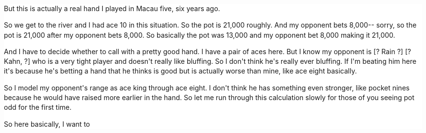   <span m='568990'>But</span> <span m='569110'>this</span> <span m='569260'>is</span>
  <span m='569320'>actually</span> <span m='569530'>a</span> <span m='569560'>real</span>
  <span m='569830'>hand</span> <span m='570040'>I</span> <span m='570130'>played</span>
  <span m='570430'>in</span> <span m='570610'>Macau</span> <span m='571750'>five,</span>
  <span m='571960'>six</span> <span m='572200'>years</span> <span m='572380'>ago.</span>
  </p><p><span m='572890'>So</span> <span m='573370'>we</span> <span m='573520'>get</span>
  <span m='573640'>to</span> <span m='573760'>the</span> <span m='573880'>river</span>
  <span m='574270'>and</span> <span m='574390'>I</span> <span m='574480'>had</span>
  <span m='574640'>ace</span> <span m='574850'>10</span> <span m='575510'>in</span>
  <span m='575950'>this</span> <span m='576040'>situation.</span> <span m='577400'>So</span>
  <span m='577870'>the</span> <span m='577990'>pot</span> <span m='578770'>is</span>
  <span m='579220'>21,000</span> <span m='580170'>roughly.</span> <span m='581020'>And</span>
  <span m='581680'>my</span> <span m='581890'>opponent</span> <span m='582460'>bets</span>
  <span m='583210'>8,000--</span> <span m='583740'>sorry,</span> <span m='584220'>so</span>
  <span m='584440'>the</span> <span m='584530'>pot</span> <span m='584830'>is</span>
  <span m='585010'>21,000</span> <span m='585640'>after</span> <span m='585970'>my</span>
  <span m='586160'>opponent</span> <span m='586510'>bets</span> <span m='586640'>8,000.</span>
  <span m='587440'>So</span> <span m='587560'>basically</span> <span m='588430'>the</span>
  <span m='588520'>pot</span> <span m='588760'>was</span> <span m='588940'>13,000</span>
  <span m='590140'>and</span> <span m='590260'>my</span> <span m='590410'>opponent</span>
  <span m='590740'>bet</span> <span m='591040'>8,000</span> <span m='591610'>making
  it</span> <span m='591970'>21,000.</span> </p><p><span m='593250'>And</span> <span
  m='593350'>I</span> <span m='593450'>have</span> <span m='593550'>to</span> <span
  m='593650'>decide</span> <span m='593860'>whether</span> <span m='594070'>to</span>
  <span m='594160'>call</span> <span m='594610'>with</span> <span m='594790'>a</span>
  <span m='594850'>pretty</span> <span m='595060'>good</span> <span m='595180'>hand.</span>
  <span m='595480'>I</span> <span m='595780'>have a pair</span> <span m='596040'>of
  aces here.</span> <span m='596680'>But</span> <span m='597250'>I</span> <span m='597340'>know</span>
  <span m='597490'>my</span> <span m='597670'>opponent</span> <span m='598090'>is</span>
  <span m='598390'>[? Rain ?]</span> <span m='598600'>[? Kahn, ?]</span> <span m='598910'>who</span>
  <span m='599170'>is</span> <span m='599290'>a</span> <span m='599350'>very</span>
  <span m='599590'>tight</span> <span m='599920'>player</span> <span m='600230'>and</span>
  <span m='600370'>doesn't</span> <span m='600670'>really</span> <span m='600880'>like</span>
  <span m='601090'>bluffing.</span> <span m='601840'>So</span> <span m='602440'>I</span>
  <span m='602500'>don't</span> <span m='602680'>think</span> <span m='602830'>he's</span>
  <span m='603100'>really</span> <span m='603460'>ever</span> <span m='603670'>bluffing.</span>
  <span m='604600'>If</span> <span m='604900'>I'm</span> <span m='605080'>beating</span>
  <span m='605380'>him</span> <span m='605500'>here</span> <span m='606070'>it's</span>
  <span m='606250'>because</span> <span m='606910'>he's</span> <span m='607480'>betting</span>
  <span m='608320'>a</span> <span m='608440'>hand</span> <span m='608770'>that</span>
  <span m='608980'>he</span> <span m='609160'>thinks</span> <span m='609460'>is</span>
  <span m='609610'>good</span> <span m='609880'>but</span> <span m='610000'>is</span>
  <span m='610120'>actually</span> <span m='610480'>worse</span> <span m='610780'>than</span>
  <span m='610930'>mine,</span> <span m='611350'>like</span> <span m='611850'>ace</span>
  <span m='612140'>eight</span> <span m='612425'>basically.</span> </p><p><span m='614320'>So</span>
  <span m='614980'>I</span> <span m='615130'>model</span> <span m='615430'>my</span>
  <span m='615580'>opponent's</span> <span m='616000'>range</span> <span m='616450'>as</span>
  <span m='616770'>ace</span> <span m='616990'>king</span> <span m='617290'>through</span>
  <span m='617640'>ace</span> <span m='618020'>eight.</span> <span m='618400'>I</span>
  <span m='618430'>don't</span> <span m='618550'>think</span> <span m='618670'>he</span>
  <span m='618790'>has</span> <span m='618880'>something</span> <span m='619330'>even</span>
  <span m='619540'>stronger,</span> <span m='619980'>like</span> <span m='620160'>pocket</span>
  <span m='620430'>nines</span> <span m='620920'>because</span> <span m='621160'>he</span>
  <span m='621250'>would</span> <span m='621400'>have</span> <span m='621490'>raised</span>
  <span m='621820'>more</span> <span m='622030'>earlier</span> <span m='622510'>in
  the hand.</span> <span m='625870'>So</span> <span m='625990'>let</span> <span m='626110'>me</span>
  <span m='626800'>run</span> <span m='627040'>through</span> <span m='627190'>this</span>
  <span m='627340'>calculation</span> <span m='628090'>slowly</span> <span m='628480'>for</span>
  <span m='628630'>those</span> <span m='628870'>of</span> <span m='628960'>you</span>
  <span m='629050'>seeing</span> <span m='629320'>pot</span> <span m='629800'>odd
  for</span> <span m='629890'>the</span> <span m='629980'>first</span> <span m='630190'>time.</span>
  </p><p><span m='630890'>So</span> <span m='631090'>here</span> <span m='631510'>basically,</span>
  <span m='632300'>I</span> <span m='632320'>want</span> <span m='632500'>to</span>